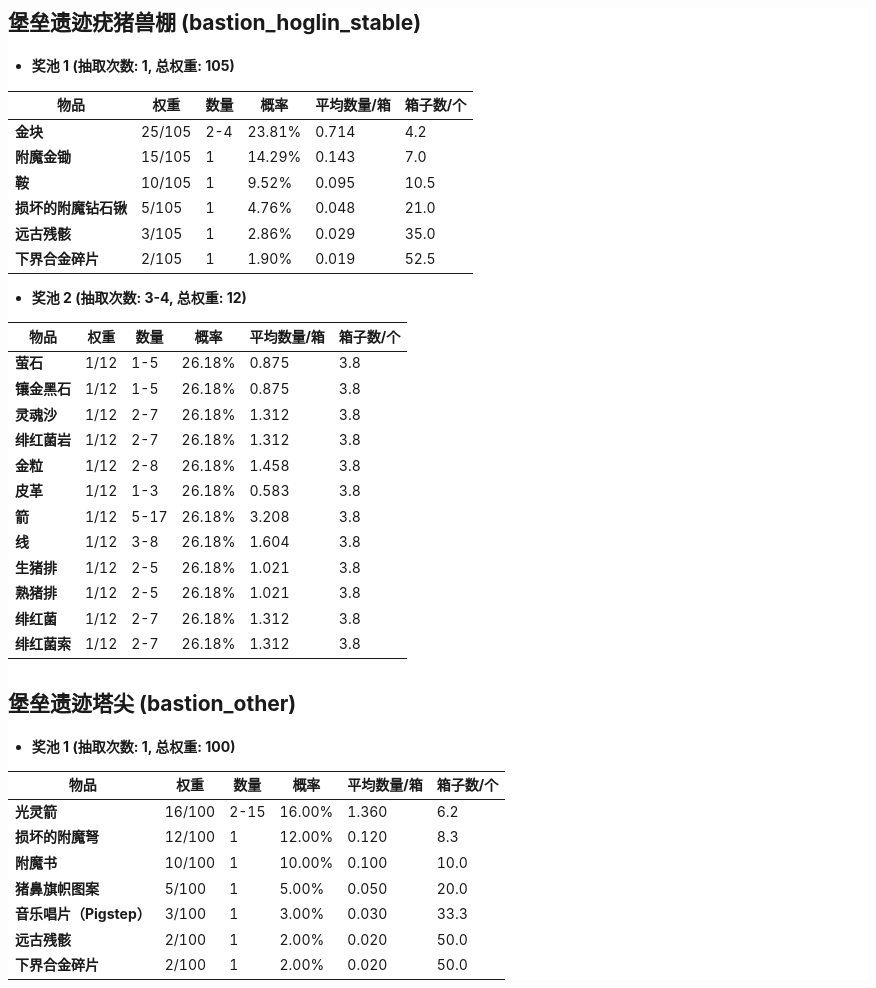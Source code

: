 ## 堡垒遗迹疣猪兽棚 (bastion\_hoglin\_stable)

- **奖池 1 (抽取次数: 1, 总权重: 105)**

| 物品                 | 权重   | 数量 | 概率   | 平均数量/箱 | 箱子数/个 |
| -------------------- | ------ | ---- | ------ | ----------- | --------- |
| **金块**             | 25/105 | 2-4  | 23.81% | 0.714       | 4.2       |
| **附魔金锄**         | 15/105 | 1    | 14.29% | 0.143       | 7.0       |
| **鞍**               | 10/105 | 1    | 9.52%  | 0.095       | 10.5      |
| **损坏的附魔钻石锹** | 5/105  | 1    | 4.76%  | 0.048       | 21.0      |
| **远古残骸**         | 3/105  | 1    | 2.86%  | 0.029       | 35.0      |
| **下界合金碎片**     | 2/105  | 1    | 1.90%  | 0.019       | 52.5      |

- **奖池 2 (抽取次数: 3-4, 总权重: 12)**

| 物品         | 权重 | 数量 | 概率   | 平均数量/箱 | 箱子数/个 |
| ------------ | ---- | ---- | ------ | ----------- | --------- |
| **萤石**     | 1/12 | 1-5  | 26.18% | 0.875       | 3.8       |
| **镶金黑石** | 1/12 | 1-5  | 26.18% | 0.875       | 3.8       |
| **灵魂沙**   | 1/12 | 2-7  | 26.18% | 1.312       | 3.8       |
| **绯红菌岩** | 1/12 | 2-7  | 26.18% | 1.312       | 3.8       |
| **金粒**     | 1/12 | 2-8  | 26.18% | 1.458       | 3.8       |
| **皮革**     | 1/12 | 1-3  | 26.18% | 0.583       | 3.8       |
| **箭**       | 1/12 | 5-17 | 26.18% | 3.208       | 3.8       |
| **线**       | 1/12 | 3-8  | 26.18% | 1.604       | 3.8       |
| **生猪排**   | 1/12 | 2-5  | 26.18% | 1.021       | 3.8       |
| **熟猪排**   | 1/12 | 2-5  | 26.18% | 1.021       | 3.8       |
| **绯红菌**   | 1/12 | 2-7  | 26.18% | 1.312       | 3.8       |
| **绯红菌索** | 1/12 | 2-7  | 26.18% | 1.312       | 3.8       |

## 堡垒遗迹塔尖 (bastion\_other)

- **奖池 1 (抽取次数: 1, 总权重: 100)**

| 物品                    | 权重   | 数量 | 概率   | 平均数量/箱 | 箱子数/个 |
| ----------------------- | ------ | ---- | ------ | ----------- | --------- |
| **光灵箭**              | 16/100 | 2-15 | 16.00% | 1.360       | 6.2       |
| **损坏的附魔弩**        | 12/100 | 1    | 12.00% | 0.120       | 8.3       |
| **附魔书**              | 10/100 | 1    | 10.00% | 0.100       | 10.0      |
| **猪鼻旗帜图案**        | 5/100  | 1    | 5.00%  | 0.050       | 20.0      |
| **音乐唱片（Pigstep）** | 3/100  | 1    | 3.00%  | 0.030       | 33.3      |
| **远古残骸**            | 2/100  | 1    | 2.00%  | 0.020       | 50.0      |
| **下界合金碎片**        | 2/100  | 1    | 2.00%  | 0.020       | 50.0      |
